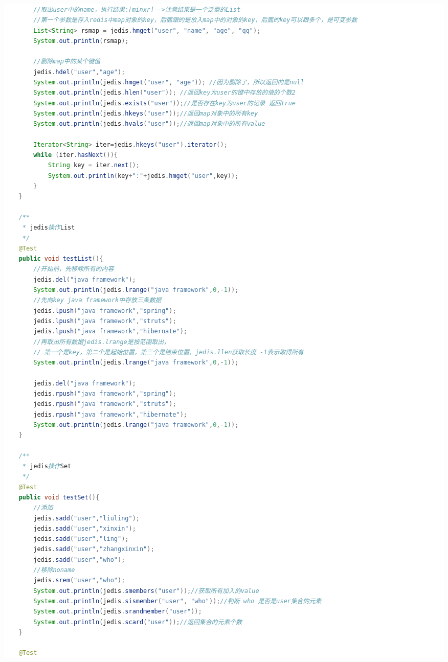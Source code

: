 ``` java
        //取出user中的name，执行结果:[minxr]-->注意结果是一个泛型的List  
        //第一个参数是存入redis中map对象的key，后面跟的是放入map中的对象的key，后面的key可以跟多个，是可变参数  
        List<String> rsmap = jedis.hmget("user", "name", "age", "qq");
        System.out.println(rsmap);  

        //删除map中的某个键值  
        jedis.hdel("user","age");
        System.out.println(jedis.hmget("user", "age")); //因为删除了，所以返回的是null  
        System.out.println(jedis.hlen("user")); //返回key为user的键中存放的值的个数2 
        System.out.println(jedis.exists("user"));//是否存在key为user的记录 返回true  
        System.out.println(jedis.hkeys("user"));//返回map对象中的所有key  
        System.out.println(jedis.hvals("user"));//返回map对象中的所有value 

        Iterator<String> iter=jedis.hkeys("user").iterator();  
        while (iter.hasNext()){  
            String key = iter.next();  
            System.out.println(key+":"+jedis.hmget("user",key));  
        }  
    }

    /** 
     * jedis操作List 
     */  
    @Test  
    public void testList(){  
        //开始前，先移除所有的内容  
        jedis.del("java framework");  
        System.out.println(jedis.lrange("java framework",0,-1));  
        //先向key java framework中存放三条数据  
        jedis.lpush("java framework","spring");  
        jedis.lpush("java framework","struts");  
        jedis.lpush("java framework","hibernate");  
        //再取出所有数据jedis.lrange是按范围取出，  
        // 第一个是key，第二个是起始位置，第三个是结束位置，jedis.llen获取长度 -1表示取得所有  
        System.out.println(jedis.lrange("java framework",0,-1));  

        jedis.del("java framework");
        jedis.rpush("java framework","spring");  
        jedis.rpush("java framework","struts");  
        jedis.rpush("java framework","hibernate"); 
        System.out.println(jedis.lrange("java framework",0,-1));
    }  

    /** 
     * jedis操作Set 
     */  
    @Test  
    public void testSet(){  
        //添加  
        jedis.sadd("user","liuling");  
        jedis.sadd("user","xinxin");  
        jedis.sadd("user","ling");  
        jedis.sadd("user","zhangxinxin");
        jedis.sadd("user","who");  
        //移除noname  
        jedis.srem("user","who");  
        System.out.println(jedis.smembers("user"));//获取所有加入的value  
        System.out.println(jedis.sismember("user", "who"));//判断 who 是否是user集合的元素  
        System.out.println(jedis.srandmember("user"));  
        System.out.println(jedis.scard("user"));//返回集合的元素个数  
    }  

    @Test  
```